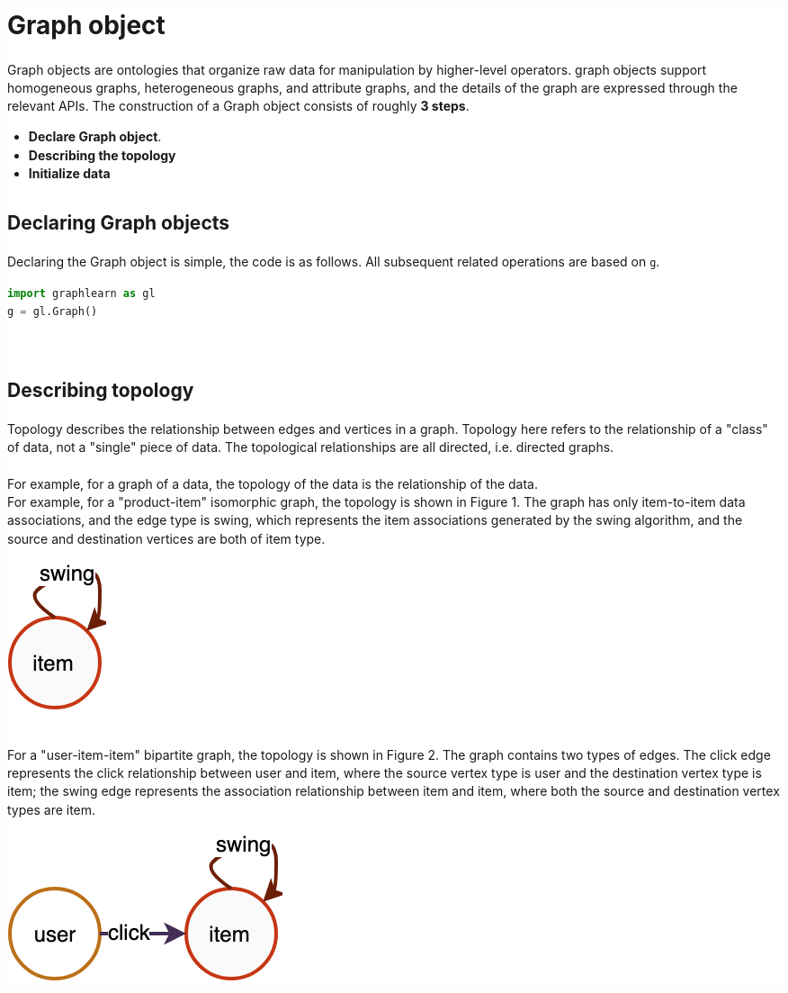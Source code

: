 # Graph object

Graph objects are ontologies that organize raw data for manipulation by higher-level operators. graph objects support homogeneous graphs, heterogeneous graphs, and attribute graphs, and the details of the graph are expressed through the relevant APIs. The construction of a Graph object consists of roughly **3 steps**.

- **Declare Graph object**.
- **Describing the topology**
- **Initialize data**



## Declaring Graph objects
Declaring the Graph object is simple, the code is as follows. All subsequent related operations are based on `g`.

```python
import graphlearn as gl
g = gl.Graph()
```

<br />

## Describing topology
Topology describes the relationship between edges and vertices in a graph. Topology here refers to the relationship of a "class" of data, not a "single" piece of data. The topological relationships are all directed, i.e. directed graphs. <br /> <br /> For example, for a graph of a data, the topology of the data is the relationship of the data.
<br />For example, for a "product-item" isomorphic graph, the topology is shown in Figure 1. The graph has only item-to-item data associations, and the edge type is swing, which represents the item associations generated by the swing algorithm, and the source and destination vertices are both of item type.


![i-i](../images/i-i.png)

<br />For a "user-item-item" bipartite graph, the topology is shown in Figure 2. The graph contains two types of edges. The click edge represents the click relationship between user and item, where the source vertex type is user and the destination vertex type is item; the swing edge represents the association relationship between item and item, where both the source and destination vertex types are item.

![u-i-i](../images/u-i-i.png)
